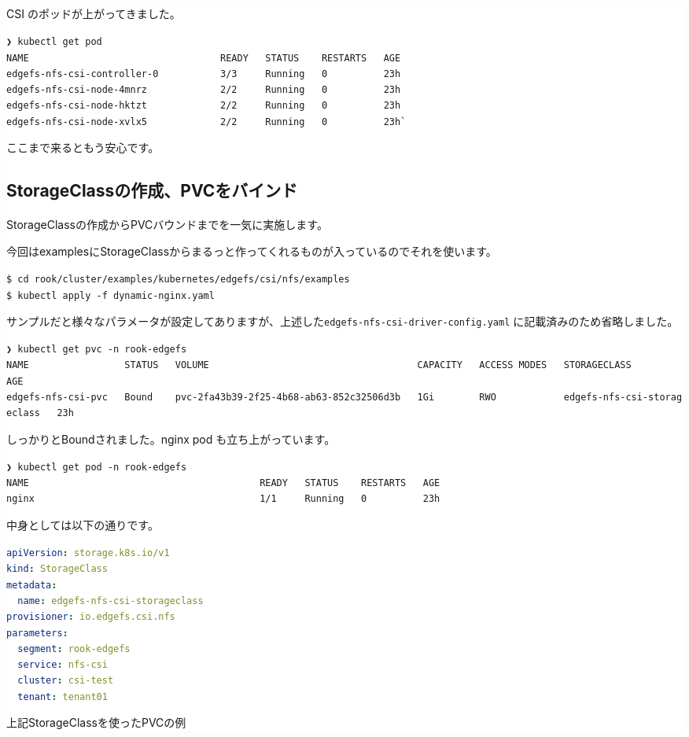 CSI のポッドが上がってきました。

```
❯ kubectl get pod   
NAME                                  READY   STATUS    RESTARTS   AGE  
edgefs-nfs-csi-controller-0           3/3     Running   0          23h  
edgefs-nfs-csi-node-4mnrz             2/2     Running   0          23h  
edgefs-nfs-csi-node-hktzt             2/2     Running   0          23h  
edgefs-nfs-csi-node-xvlx5             2/2     Running   0          23h`
```

ここまで来るともう安心です。

## StorageClassの作成、PVCをバインド

StorageClassの作成からPVCバウンドまでを一気に実施します。

今回はexamplesにStorageClassからまるっと作ってくれるものが入っているのでそれを使います。

```
$ cd rook/cluster/examples/kubernetes/edgefs/csi/nfs/examples
$ kubectl apply -f dynamic-nginx.yaml
```

サンプルだと様々なパラメータが設定してありますが、上述した`edgefs-nfs-csi-driver-config.yaml` に記載済みのため省略しました。
```
❯ kubectl get pvc -n rook-edgefs  
NAME                 STATUS   VOLUME                                     CAPACITY   ACCESS MODES   STORAGECLASS                  AGE  
edgefs-nfs-csi-pvc   Bound    pvc-2fa43b39-2f25-4b68-ab63-852c32506d3b   1Gi        RWO            edgefs-nfs-csi-storageclass   23h
```

しっかりとBoundされました。nginx pod も立ち上がっています。

```
❯ kubectl get pod -n rook-edgefs  
NAME                                         READY   STATUS    RESTARTS   AGE  
nginx                                        1/1     Running   0          23h
```

中身としては以下の通りです。

```yaml
apiVersion: storage.k8s.io/v1  
kind: StorageClass  
metadata:  
  name: edgefs-nfs-csi-storageclass  
provisioner: io.edgefs.csi.nfs  
parameters:  
  segment: rook-edgefs  
  service: nfs-csi  
  cluster: csi-test  
  tenant: tenant01
```

上記StorageClassを使ったPVCの例
